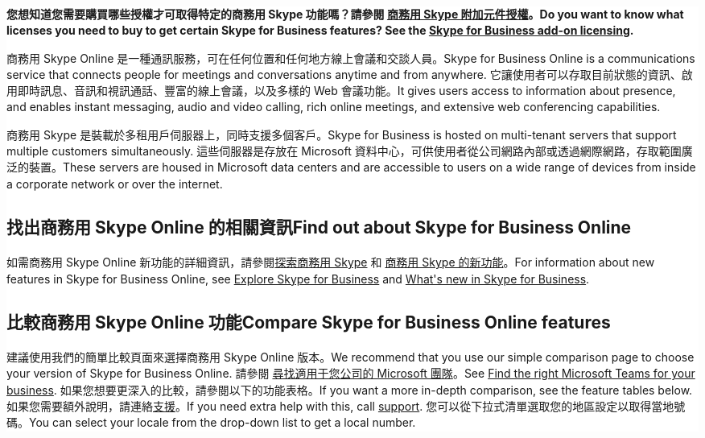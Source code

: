  <span data-ttu-id="07fc9-113">**您想知道您需要購買哪些授權才可取得特定的商務用 Skype 功能嗎？請參閱 [商務用 Skype 附加元件授權](/SkypeForBusiness/skype-for-business-and-microsoft-teams-add-on-licensing/skype-for-business-and-microsoft-teams-add-on-licensing)。**</span><span class="sxs-lookup"><span data-stu-id="07fc9-113">**Do you want to know what licenses you need to buy to get certain Skype for Business features? See the [Skype for Business add-on licensing](/SkypeForBusiness/skype-for-business-and-microsoft-teams-add-on-licensing/skype-for-business-and-microsoft-teams-add-on-licensing).**</span></span>
  
<span data-ttu-id="07fc9-114">商務用 Skype Online 是一種通訊服務，可在任何位置和任何地方線上會議和交談人員。</span><span class="sxs-lookup"><span data-stu-id="07fc9-114">Skype for Business Online is a communications service that connects people for meetings and conversations anytime and from anywhere.</span></span> <span data-ttu-id="07fc9-115">它讓使用者可以存取目前狀態的資訊、啟用即時訊息、音訊和視訊通話、豐富的線上會議，以及多樣的 Web 會議功能。</span><span class="sxs-lookup"><span data-stu-id="07fc9-115">It gives users access to information about presence, and enables instant messaging, audio and video calling, rich online meetings, and extensive web conferencing capabilities.</span></span> 
  
<span data-ttu-id="07fc9-116">商務用 Skype 是裝載於多租用戶伺服器上，同時支援多個客戶。</span><span class="sxs-lookup"><span data-stu-id="07fc9-116">Skype for Business is hosted on multi-tenant servers that support multiple customers simultaneously.</span></span> <span data-ttu-id="07fc9-117">這些伺服器是存放在 Microsoft 資料中心，可供使用者從公司網路內部或透過網際網路，存取範圍廣泛的裝置。</span><span class="sxs-lookup"><span data-stu-id="07fc9-117">These servers are housed in Microsoft data centers and are accessible to users on a wide range of devices from inside a corporate network or over the internet.</span></span> 
  
## <a name="find-out-about-skype-for-business-online"></a><span data-ttu-id="07fc9-118">找出商務用 Skype Online 的相關資訊</span><span class="sxs-lookup"><span data-stu-id="07fc9-118">Find out about Skype for Business Online</span></span>

<span data-ttu-id="07fc9-119">如需商務用 Skype Online 新功能的詳細資訊，請參閱[探索商務用 Skype](https://go.microsoft.com/fwlink/?linkid=529224) 和 [商務用 Skype 的新功能](https://go.microsoft.com/fwlink/?linkid=846973)。</span><span class="sxs-lookup"><span data-stu-id="07fc9-119">For information about new features in Skype for Business Online, see [Explore Skype for Business](https://go.microsoft.com/fwlink/?linkid=529224) and [What's new in Skype for Business](https://go.microsoft.com/fwlink/?linkid=846973).</span></span>
  
## <a name="compare-skype-for-business-online-features"></a><span data-ttu-id="07fc9-120">比較商務用 Skype Online 功能</span><span class="sxs-lookup"><span data-stu-id="07fc9-120">Compare Skype for Business Online features</span></span> 

<span data-ttu-id="07fc9-121">建議使用我們的簡單比較頁面來選擇商務用 Skype Online 版本。</span><span class="sxs-lookup"><span data-stu-id="07fc9-121">We recommend that you use our simple comparison page to choose your version of Skype for Business Online.</span></span> <span data-ttu-id="07fc9-122">請參閱 [尋找適用于您公司的 Microsoft 團隊](https://go.microsoft.com/fwlink/?linkid=798291)。</span><span class="sxs-lookup"><span data-stu-id="07fc9-122">See [Find the right Microsoft Teams for your business](https://go.microsoft.com/fwlink/?linkid=798291).</span></span> <span data-ttu-id="07fc9-123">如果您想要更深入的比較，請參閱以下的功能表格。</span><span class="sxs-lookup"><span data-stu-id="07fc9-123">If you want a more in-depth comparison, see the feature tables below.</span></span> <span data-ttu-id="07fc9-124">如果您需要額外說明，請連絡[支援](https://support.office.com/article/32a17ca7-6fa0-4870-8a8d-e25ba4ccfd4b#bkmk_call_support)。</span><span class="sxs-lookup"><span data-stu-id="07fc9-124">If you need extra help with this, call [support](https://support.office.com/article/32a17ca7-6fa0-4870-8a8d-e25ba4ccfd4b#bkmk_call_support).</span></span> <span data-ttu-id="07fc9-125">您可以從下拉式清單選取您的地區設定以取得當地號碼。</span><span class="sxs-lookup"><span data-stu-id="07fc9-125">You can select your locale from the drop-down list to get a local number.</span></span>
  